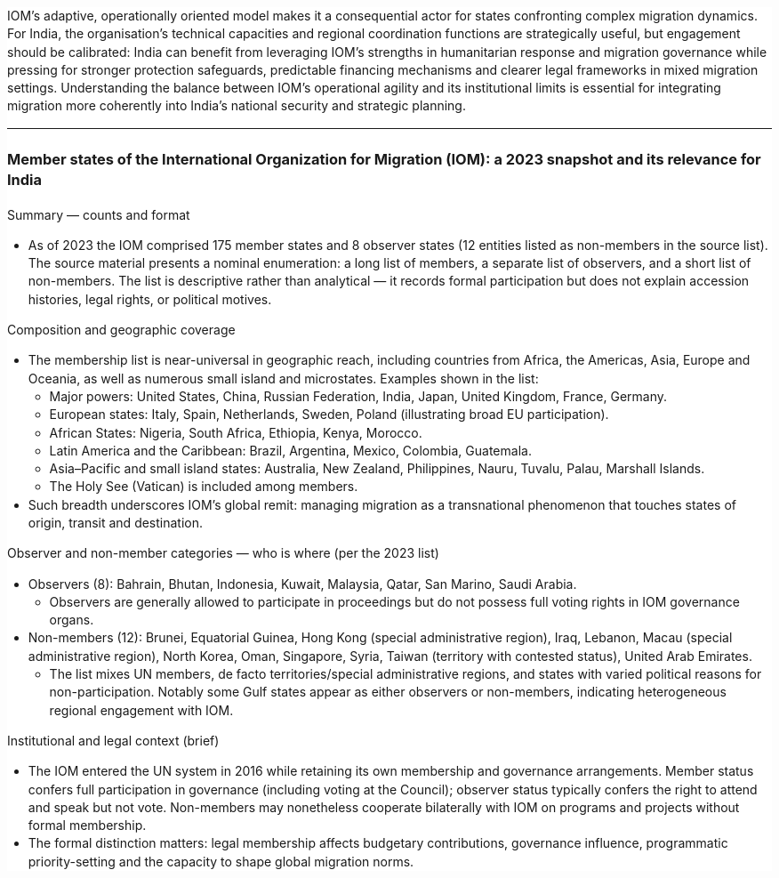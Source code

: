 IOM’s adaptive, operationally oriented model makes it a consequential actor for states confronting complex migration dynamics. For India, the organisation’s technical capacities and regional coordination functions are strategically useful, but engagement should be calibrated: India can benefit from leveraging IOM’s strengths in humanitarian response and migration governance while pressing for stronger protection safeguards, predictable financing mechanisms and clearer legal frameworks in mixed migration settings. Understanding the balance between IOM’s operational agility and its institutional limits is essential for integrating migration more coherently into India’s national security and strategic planning.

---

### Member states of the International Organization for Migration (IOM): a 2023 snapshot and its relevance for India

Summary — counts and format
- As of 2023 the IOM comprised 175 member states and 8 observer states (12 entities listed as non-members in the source list). The source material presents a nominal enumeration: a long list of members, a separate list of observers, and a short list of non-members. The list is descriptive rather than analytical — it records formal participation but does not explain accession histories, legal rights, or political motives.

Composition and geographic coverage
- The membership list is near-universal in geographic reach, including countries from Africa, the Americas, Asia, Europe and Oceania, as well as numerous small island and microstates. Examples shown in the list:
  - Major powers: United States, China, Russian Federation, India, Japan, United Kingdom, France, Germany.
  - European states: Italy, Spain, Netherlands, Sweden, Poland (illustrating broad EU participation).
  - African States: Nigeria, South Africa, Ethiopia, Kenya, Morocco.
  - Latin America and the Caribbean: Brazil, Argentina, Mexico, Colombia, Guatemala.
  - Asia–Pacific and small island states: Australia, New Zealand, Philippines, Nauru, Tuvalu, Palau, Marshall Islands.
  - The Holy See (Vatican) is included among members.
- Such breadth underscores IOM’s global remit: managing migration as a transnational phenomenon that touches states of origin, transit and destination.

Observer and non-member categories — who is where (per the 2023 list)
- Observers (8): Bahrain, Bhutan, Indonesia, Kuwait, Malaysia, Qatar, San Marino, Saudi Arabia.
  - Observers are generally allowed to participate in proceedings but do not possess full voting rights in IOM governance organs.
- Non-members (12): Brunei, Equatorial Guinea, Hong Kong (special administrative region), Iraq, Lebanon, Macau (special administrative region), North Korea, Oman, Singapore, Syria, Taiwan (territory with contested status), United Arab Emirates.
  - The list mixes UN members, de facto territories/special administrative regions, and states with varied political reasons for non-participation. Notably some Gulf states appear as either observers or non-members, indicating heterogeneous regional engagement with IOM.

Institutional and legal context (brief)
- The IOM entered the UN system in 2016 while retaining its own membership and governance arrangements. Member status confers full participation in governance (including voting at the Council); observer status typically confers the right to attend and speak but not vote. Non-members may nonetheless cooperate bilaterally with IOM on programs and projects without formal membership.
- The formal distinction matters: legal membership affects budgetary contributions, governance influence, programmatic priority-setting and the capacity to shape global migration norms.
